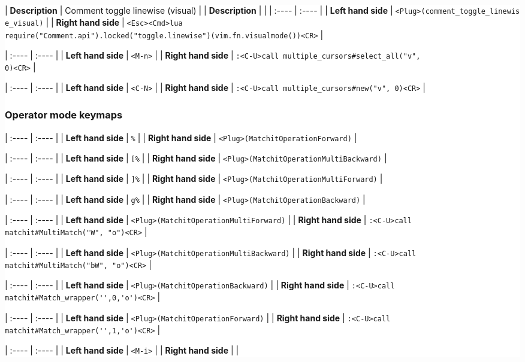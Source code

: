 | **Description** | Comment toggle linewise (visual) |
| **Description** | |
| :---- | :---- |
| **Left hand side** | <code>&lt;Plug&gt;(comment_toggle_linewise_visual)</code> |
| **Right hand side** | <code>&lt;Esc&gt;&lt;Cmd&gt;lua require("Comment.api").locked("toggle.linewise")(vim.fn.visualmode())&lt;CR&gt;</code> |

| :---- | :---- |
| **Left hand side** | <code>&lt;M-n&gt;</code> |
| **Right hand side** | <code>:&lt;C-U&gt;call multiple_cursors#select_all("v", 0)&lt;CR&gt;</code> |

| :---- | :---- |
| **Left hand side** | <code>&lt;C-N&gt;</code> |
| **Right hand side** | <code>:&lt;C-U&gt;call multiple_cursors#new("v", 0)&lt;CR&gt;</code> |


### Operator mode keymaps

| :---- | :---- |
| **Left hand side** | <code>%</code> |
| **Right hand side** | <code>&lt;Plug&gt;(MatchitOperationForward)</code> |

| :---- | :---- |
| **Left hand side** | <code>[%</code> |
| **Right hand side** | <code>&lt;Plug&gt;(MatchitOperationMultiBackward)</code> |

| :---- | :---- |
| **Left hand side** | <code>]%</code> |
| **Right hand side** | <code>&lt;Plug&gt;(MatchitOperationMultiForward)</code> |

| :---- | :---- |
| **Left hand side** | <code>g%</code> |
| **Right hand side** | <code>&lt;Plug&gt;(MatchitOperationBackward)</code> |

| :---- | :---- |
| **Left hand side** | <code>&lt;Plug&gt;(MatchitOperationMultiForward)</code> |
| **Right hand side** | <code>:&lt;C-U&gt;call matchit#MultiMatch("W",  "o")&lt;CR&gt;</code> |

| :---- | :---- |
| **Left hand side** | <code>&lt;Plug&gt;(MatchitOperationMultiBackward)</code> |
| **Right hand side** | <code>:&lt;C-U&gt;call matchit#MultiMatch("bW", "o")&lt;CR&gt;</code> |

| :---- | :---- |
| **Left hand side** | <code>&lt;Plug&gt;(MatchitOperationBackward)</code> |
| **Right hand side** | <code>:&lt;C-U&gt;call matchit#Match_wrapper('',0,'o')&lt;CR&gt;</code> |

| :---- | :---- |
| **Left hand side** | <code>&lt;Plug&gt;(MatchitOperationForward)</code> |
| **Right hand side** | <code>:&lt;C-U&gt;call matchit#Match_wrapper('',1,'o')&lt;CR&gt;</code> |

| :---- | :---- |
| **Left hand side** | <code>&lt;M-i&gt;</code> |
| **Right hand side** | |

